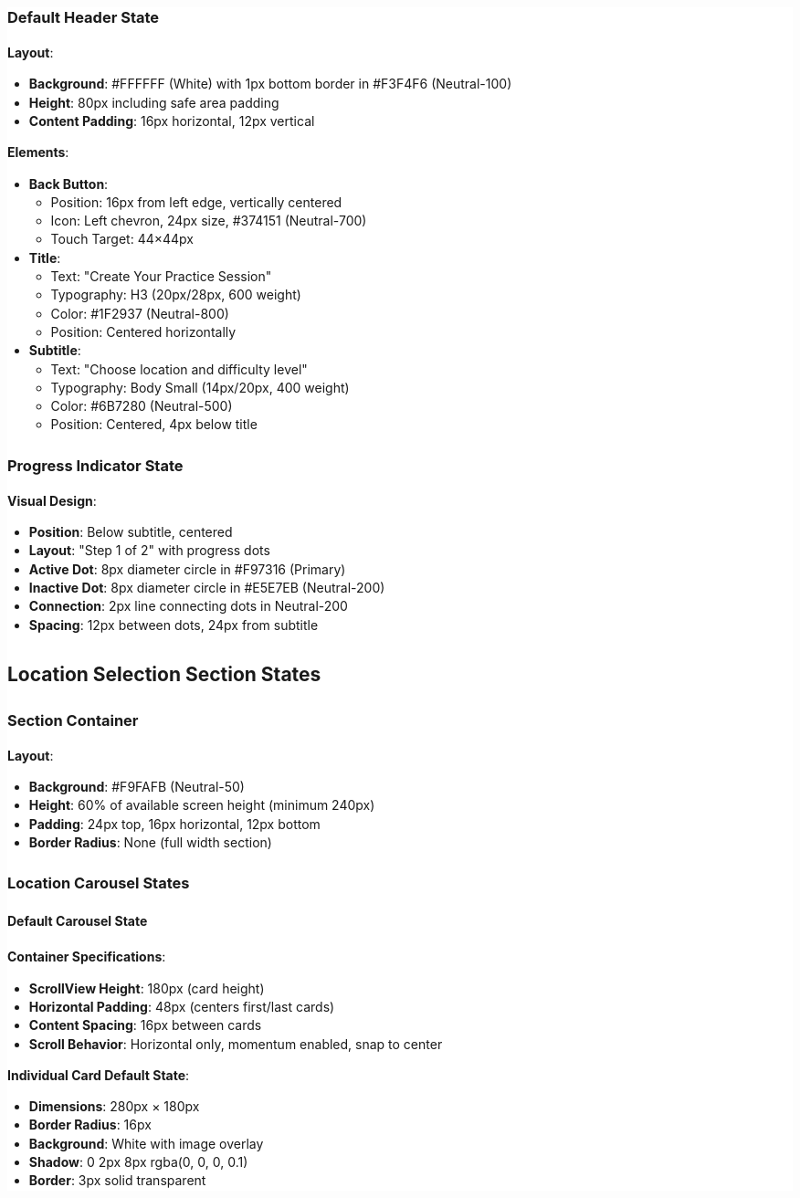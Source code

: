 ### Default Header State
**Layout**:
- **Background**: #FFFFFF (White) with 1px bottom border in #F3F4F6 (Neutral-100)
- **Height**: 80px including safe area padding
- **Content Padding**: 16px horizontal, 12px vertical

**Elements**:
- **Back Button**: 
  - Position: 16px from left edge, vertically centered
  - Icon: Left chevron, 24px size, #374151 (Neutral-700)
  - Touch Target: 44×44px
- **Title**: 
  - Text: "Create Your Practice Session"
  - Typography: H3 (20px/28px, 600 weight)
  - Color: #1F2937 (Neutral-800)
  - Position: Centered horizontally
- **Subtitle**:
  - Text: "Choose location and difficulty level"
  - Typography: Body Small (14px/20px, 400 weight)
  - Color: #6B7280 (Neutral-500)
  - Position: Centered, 4px below title

### Progress Indicator State
**Visual Design**:
- **Position**: Below subtitle, centered
- **Layout**: "Step 1 of 2" with progress dots
- **Active Dot**: 8px diameter circle in #F97316 (Primary)
- **Inactive Dot**: 8px diameter circle in #E5E7EB (Neutral-200)
- **Connection**: 2px line connecting dots in Neutral-200
- **Spacing**: 12px between dots, 24px from subtitle

## Location Selection Section States

### Section Container
**Layout**:
- **Background**: #F9FAFB (Neutral-50)
- **Height**: 60% of available screen height (minimum 240px)
- **Padding**: 24px top, 16px horizontal, 12px bottom
- **Border Radius**: None (full width section)

### Location Carousel States

#### Default Carousel State
**Container Specifications**:
- **ScrollView Height**: 180px (card height)
- **Horizontal Padding**: 48px (centers first/last cards)
- **Content Spacing**: 16px between cards
- **Scroll Behavior**: Horizontal only, momentum enabled, snap to center

**Individual Card Default State**:
- **Dimensions**: 280px × 180px
- **Border Radius**: 16px
- **Background**: White with image overlay
- **Shadow**: 0 2px 8px rgba(0, 0, 0, 0.1)
- **Border**: 3px solid transparent
